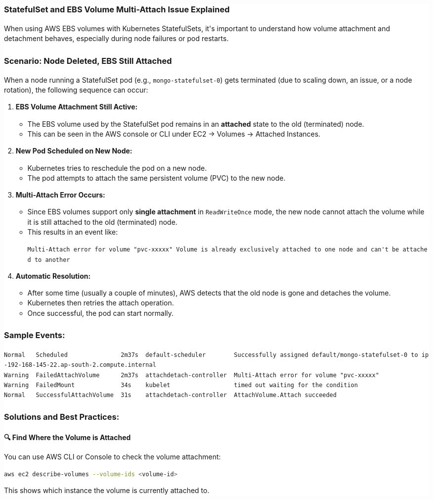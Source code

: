 ### StatefulSet and EBS Volume Multi-Attach Issue Explained

When using AWS EBS volumes with Kubernetes StatefulSets, it's important to understand how volume attachment and detachment behaves, especially during node failures or pod restarts.

### Scenario: Node Deleted, EBS Still Attached

When a node running a StatefulSet pod (e.g., `mongo-statefulset-0`) gets terminated (due to scaling down, an issue, or a node rotation), the following sequence can occur:

1. **EBS Volume Attachment Still Active:**
   - The EBS volume used by the StatefulSet pod remains in an **attached** state to the old (terminated) node.
   - This can be seen in the AWS console or CLI under EC2 → Volumes → Attached Instances.

2. **New Pod Scheduled on New Node:**
   - Kubernetes tries to reschedule the pod on a new node.
   - The pod attempts to attach the same persistent volume (PVC) to the new node.

3. **Multi-Attach Error Occurs:**
   - Since EBS volumes support only **single attachment** in `ReadWriteOnce` mode, the new node cannot attach the volume while it is still attached to the old (terminated) node.
   - This results in an event like:
     ```
     Multi-Attach error for volume "pvc-xxxxx" Volume is already exclusively attached to one node and can't be attached to another
     ```

4. **Automatic Resolution:**
   - After some time (usually a couple of minutes), AWS detects that the old node is gone and detaches the volume.
   - Kubernetes then retries the attach operation.
   - Once successful, the pod can start normally.

### Sample Events:
```shell
Normal   Scheduled               2m37s  default-scheduler        Successfully assigned default/mongo-statefulset-0 to ip-192-168-145-22.ap-south-2.compute.internal
Warning  FailedAttachVolume      2m37s  attachdetach-controller  Multi-Attach error for volume "pvc-xxxxx"
Warning  FailedMount             34s    kubelet                  timed out waiting for the condition
Normal   SuccessfulAttachVolume  31s    attachdetach-controller  AttachVolume.Attach succeeded
```

### Solutions and Best Practices:

#### 🔍 Find Where the Volume is Attached
You can use AWS CLI or Console to check the volume attachment:
```bash
aws ec2 describe-volumes --volume-ids <volume-id>
```
This shows which instance the volume is currently attached to.

